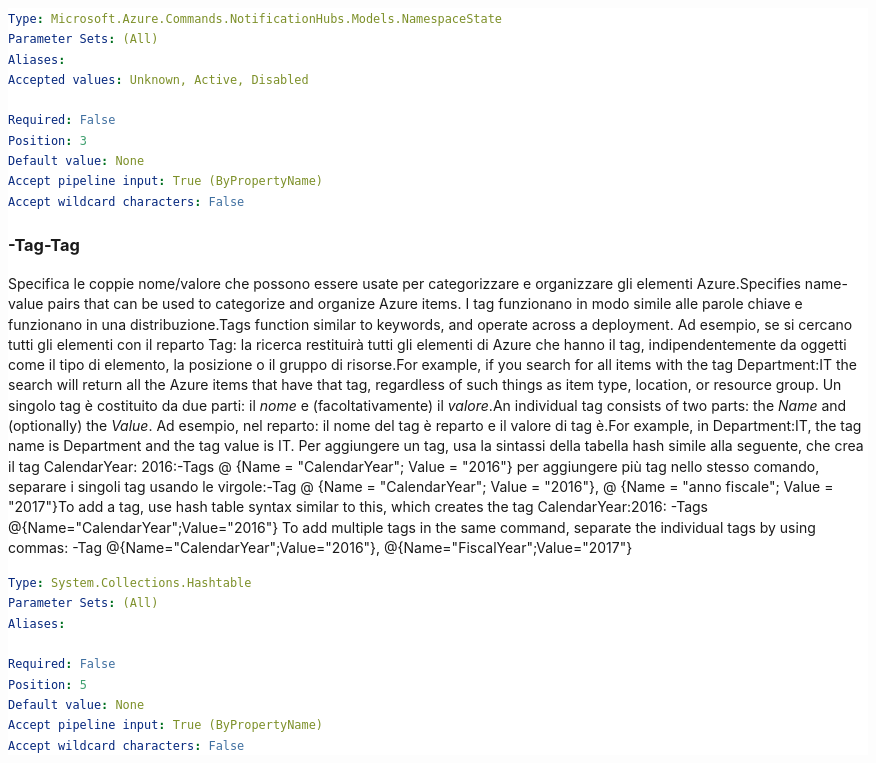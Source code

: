 ```yaml
Type: Microsoft.Azure.Commands.NotificationHubs.Models.NamespaceState
Parameter Sets: (All)
Aliases:
Accepted values: Unknown, Active, Disabled

Required: False
Position: 3
Default value: None
Accept pipeline input: True (ByPropertyName)
Accept wildcard characters: False
```

### <span data-ttu-id="97074-145">-Tag</span><span class="sxs-lookup"><span data-stu-id="97074-145">-Tag</span></span>
<span data-ttu-id="97074-146">Specifica le coppie nome/valore che possono essere usate per categorizzare e organizzare gli elementi Azure.</span><span class="sxs-lookup"><span data-stu-id="97074-146">Specifies name-value pairs that can be used to categorize and organize Azure items.</span></span>
<span data-ttu-id="97074-147">I tag funzionano in modo simile alle parole chiave e funzionano in una distribuzione.</span><span class="sxs-lookup"><span data-stu-id="97074-147">Tags function similar to keywords, and operate across a deployment.</span></span>
<span data-ttu-id="97074-148">Ad esempio, se si cercano tutti gli elementi con il reparto Tag: la ricerca restituirà tutti gli elementi di Azure che hanno il tag, indipendentemente da oggetti come il tipo di elemento, la posizione o il gruppo di risorse.</span><span class="sxs-lookup"><span data-stu-id="97074-148">For example, if you search for all items with the tag Department:IT the search will return all the Azure items that have that tag, regardless of such things as item type, location, or resource group.</span></span>
<span data-ttu-id="97074-149">Un singolo tag è costituito da due parti: il *nome* e (facoltativamente) il *valore*.</span><span class="sxs-lookup"><span data-stu-id="97074-149">An individual tag consists of two parts: the *Name* and (optionally) the *Value*.</span></span>
<span data-ttu-id="97074-150">Ad esempio, nel reparto: il nome del tag è reparto e il valore di tag è.</span><span class="sxs-lookup"><span data-stu-id="97074-150">For example, in Department:IT, the tag name is Department and the tag value is IT.</span></span>
<span data-ttu-id="97074-151">Per aggiungere un tag, usa la sintassi della tabella hash simile alla seguente, che crea il tag CalendarYear: 2016:-Tags @ {Name = "CalendarYear"; Value = "2016"} per aggiungere più tag nello stesso comando, separare i singoli tag usando le virgole:-Tag @ {Name = "CalendarYear"; Value = "2016"}, @ {Name = "anno fiscale"; Value = "2017"}</span><span class="sxs-lookup"><span data-stu-id="97074-151">To add a tag, use hash table syntax similar to this, which creates the tag CalendarYear:2016: -Tags @{Name="CalendarYear";Value="2016"} To add multiple tags in the same command, separate the individual tags by using commas: -Tag @{Name="CalendarYear";Value="2016"}, @{Name="FiscalYear";Value="2017"}</span></span>

```yaml
Type: System.Collections.Hashtable
Parameter Sets: (All)
Aliases:

Required: False
Position: 5
Default value: None
Accept pipeline input: True (ByPropertyName)
Accept wildcard characters: False
```

